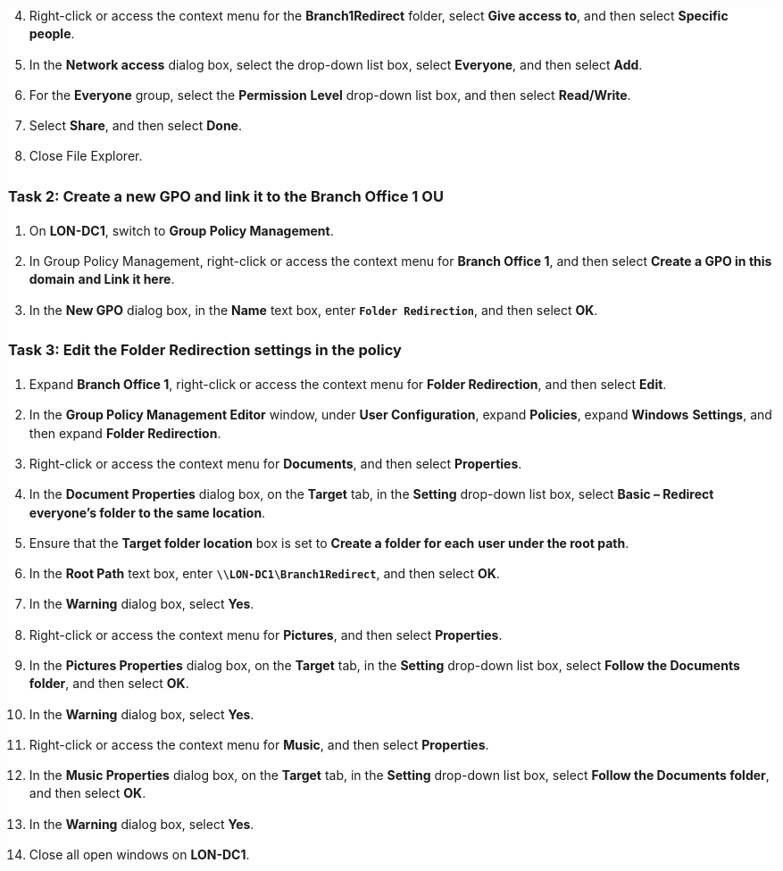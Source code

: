 4.  Right-click or access the context menu for the **Branch1Redirect** folder, select **Give access to**, and then select **Specific** **people**.

5.  In the **Network access** dialog box, select the drop-down list box, select **Everyone**, and then select **Add**.

6.  For the **Everyone** group, select the **Permission** **Level** drop-down list box, and then select **Read/Write**.

7.  Select **Share**, and then select **Done**.

8.  Close File Explorer.

### Task 2: Create a new GPO and link it to the Branch Office 1 OU

1.  On **LON-DC1**, switch to **Group Policy Management**.

2.  In Group Policy Management, right-click or access the context menu for **Branch Office 1**, and then select **Create a GPO in this domain** **and Link it here**.

3.  In the **New GPO** dialog box, in the **Name** text box, enter **`Folder Redirection`**, and then select **OK**.

### Task 3: Edit the Folder Redirection settings in the policy

1.  Expand **Branch Office 1**, right-click or access the context menu for **Folder Redirection**, and then select **Edit**. 

2.  In the **Group Policy Management Editor** window, under **User Configuration**, expand **Policies**, expand **Windows** **Settings**, and then expand **Folder Redirection**.

3.  Right-click or access the context menu for **Documents**, and then select **Properties**.

4.  In the **Document Properties** dialog box, on the **Target** tab, in the **Setting** drop-down list box, select **Basic – Redirect everyone’s folder to the same location**.

5.  Ensure that the **Target folder location** box is set to **Create a folder for each** **user under the root path**.

6.  In the **Root Path** text box, enter **`\\LON-DC1\Branch1Redirect`**, and then select **OK**.

7.  In the **Warning** dialog box, select **Yes**.

8.  Right-click or access the context menu for **Pictures**, and then select **Properties**.

9.  In the **Pictures Properties** dialog box, on the **Target** tab, in the **Setting** drop-down list box, select **Follow the Documents folder**, and then select **OK**.

10.  In the **Warning** dialog box, select **Yes**.

11.  Right-click or access the context menu for **Music**, and then select **Properties**.

12.  In the **Music Properties** dialog box, on the **Target** tab, in the **Setting** drop-down list box, select **Follow the Documents folder**, and then select **OK**.

13.  In the **Warning** dialog box, select **Yes**.

14.  Close all open windows on **LON-DC1**.
